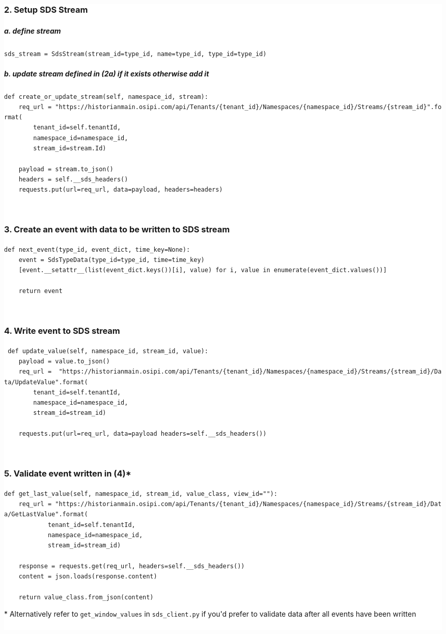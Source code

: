 ### 2. Setup SDS Stream
##### a. define stream
    sds_stream = SdsStream(stream_id=type_id, name=type_id, type_id=type_id)

##### b. update stream defined in (2a) if it exists otherwise add it 
    def create_or_update_stream(self, namespace_id, stream):
        req_url = "https://historianmain.osipi.com/api/Tenants/{tenant_id}/Namespaces/{namespace_id}/Streams/{stream_id}".format(
            tenant_id=self.tenantId,
            namespace_id=namespace_id,
            stream_id=stream.Id)
    
        payload = stream.to_json()
        headers = self.__sds_headers()
        requests.put(url=req_url, data=payload, headers=headers)
<br>

### 3. Create an event with data to be written to SDS stream
    def next_event(type_id, event_dict, time_key=None):
        event = SdsTypeData(type_id=type_id, time=time_key)
        [event.__setattr__(list(event_dict.keys())[i], value) for i, value in enumerate(event_dict.values())]
        
        return event
<br>

### 4. Write event to SDS stream
     def update_value(self, namespace_id, stream_id, value):
        payload = value.to_json()
        req_url =  "https://historianmain.osipi.com/api/Tenants/{tenant_id}/Namespaces/{namespace_id}/Streams/{stream_id}/Data/UpdateValue".format(
            tenant_id=self.tenantId,
            namespace_id=namespace_id,
            stream_id=stream_id)
            
        requests.put(url=req_url, data=payload headers=self.__sds_headers())
<br>

### 5. Validate event written in (4)*
    def get_last_value(self, namespace_id, stream_id, value_class, view_id=""):
        req_url = "https://historianmain.osipi.com/api/Tenants/{tenant_id}/Namespaces/{namespace_id}/Streams/{stream_id}/Data/GetLastValue".format(
                tenant_id=self.tenantId,
                namespace_id=namespace_id,
                stream_id=stream_id)    
        
        response = requests.get(req_url, headers=self.__sds_headers())    
        content = json.loads(response.content)
        
        return value_class.from_json(content)
\* Alternatively refer to `get_window_values` in `sds_client.py`
if you'd prefer to validate data after all events have been written
<br>
<br>
